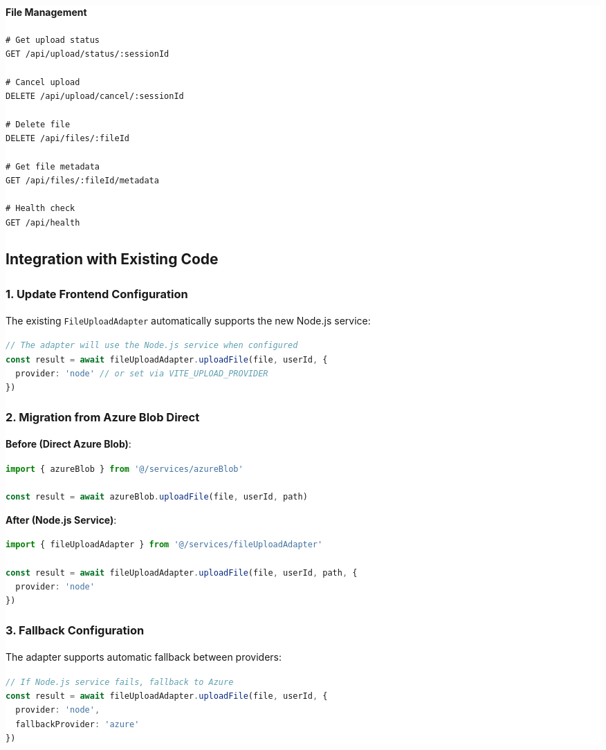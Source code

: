 #### File Management
```http
# Get upload status
GET /api/upload/status/:sessionId

# Cancel upload
DELETE /api/upload/cancel/:sessionId

# Delete file
DELETE /api/files/:fileId

# Get file metadata
GET /api/files/:fileId/metadata

# Health check
GET /api/health
```

## Integration with Existing Code

### 1. Update Frontend Configuration

The existing `FileUploadAdapter` automatically supports the new Node.js service:

```typescript
// The adapter will use the Node.js service when configured
const result = await fileUploadAdapter.uploadFile(file, userId, {
  provider: 'node' // or set via VITE_UPLOAD_PROVIDER
})
```

### 2. Migration from Azure Blob Direct

**Before (Direct Azure Blob)**:
```typescript
import { azureBlob } from '@/services/azureBlob'

const result = await azureBlob.uploadFile(file, userId, path)
```

**After (Node.js Service)**:
```typescript
import { fileUploadAdapter } from '@/services/fileUploadAdapter'

const result = await fileUploadAdapter.uploadFile(file, userId, path, {
  provider: 'node'
})
```

### 3. Fallback Configuration

The adapter supports automatic fallback between providers:

```typescript
// If Node.js service fails, fallback to Azure
const result = await fileUploadAdapter.uploadFile(file, userId, {
  provider: 'node',
  fallbackProvider: 'azure'
})
```
